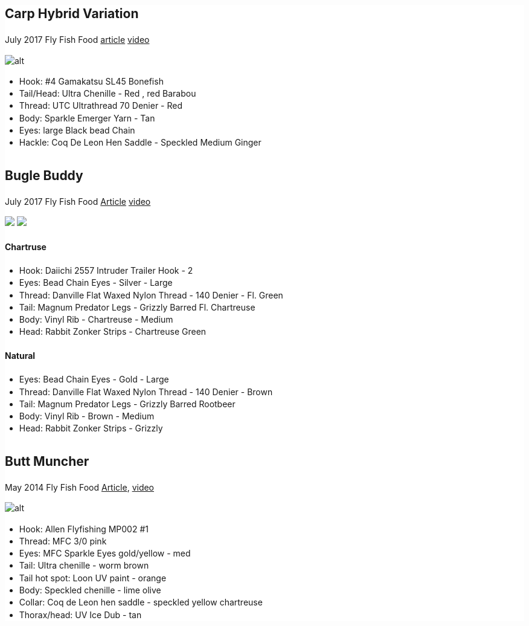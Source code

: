 ## Carp Hybrid Variation

July 2017 Fly Fish Food [article](https://www.flyfishfood.com/2017/07/carp-hybrid-variation.html) [video](https://youtu.be/oMnEuKgWInc)

![alt](https://2.bp.blogspot.com/-so0VhV_D5n8/WWUsCXy2n6I/AAAAAAAAFIU/9Lw21YLKm2UU332MiumNt-mGsYMiA8bnQCLcBGAs/s400/Carp-o-licker-BL.jpg)



* Hook: #4 Gamakatsu SL45 Bonefish
* Tail/Head: Ultra Chenille - Red , red Barabou
* Thread: UTC Ultrathread 70 Denier - Red
* Body: Sparkle Emerger Yarn - Tan
* Eyes: large Black bead Chain
* Hackle: Coq De Leon Hen Saddle - Speckled Medium Ginger

## Bugle Buddy

July 2017 Fly Fish Food [Article](https://www.flyfishfood.com/2016/07/bugle-buddy-carp-fly.html) [video](https://youtu.be/QiE_tth2DrU)

<img src="https://1.bp.blogspot.com/-A7gvJsDUhQU/V4z3_TZP-OI/AAAAAAAADCM/KMecu3lFXe45n9srhPuKZq0vLD_QBdzKwCLcB/s400/Bugle-Buddy-BL.jpg" width="40%">
<img src="https://4.bp.blogspot.com/-sgK-b97shTA/V4z4Ln8Dt5I/AAAAAAAADCQ/eccDc8FOSPUVDw_1EJFndRLnH6tH1VfqQCLcB/s300/Bugle-Buddy-BR.jpg" width="40%">

#### Chartruse

* Hook: Daiichi 2557 Intruder Trailer Hook - 2
* Eyes: Bead Chain Eyes - Silver - Large
* Thread: Danville Flat Waxed Nylon Thread - 140 Denier - Fl. Green
* Tail: Magnum Predator Legs - Grizzly Barred Fl. Chartreuse
* Body: Vinyl Rib - Chartreuse - Medium
* Head: Rabbit Zonker Strips - Chartreuse Green

#### Natural

* Eyes: Bead Chain Eyes - Gold - Large
* Thread: Danville Flat Waxed Nylon Thread - 140 Denier - Brown
* Tail: Magnum Predator Legs - Grizzly Barred Rootbeer
* Body: Vinyl Rib - Brown - Medium
* Head: Rabbit Zonker Strips - Grizzly  

## Butt Muncher

May 2014 Fly Fish Food [Article](https://www.flyfishfood.com/2014/05/butt-muncher-carp-fly.html), [video](https://youtu.be/ziztVBl6Qi8?list=PLzznwE8sf0KWIKijLEdoOLew_pM9Dr6mK)

![alt](https://2.bp.blogspot.com/-HFqjn20YvRs/U4PsmOkYNuI/AAAAAAAAB48/KtpReSGTM1s/s600/Butt+Munch+.jpg")

* Hook: Allen Flyfishing MP002 #1
* Thread: MFC 3/0 pink
* Eyes: MFC Sparkle Eyes gold/yellow - med
* Tail: Ultra chenille - worm brown
* Tail hot spot: Loon UV paint - orange
* Body: Speckled chenille - lime olive
* Collar: Coq de Leon hen saddle - speckled yellow chartreuse
* Thorax/head: UV Ice Dub - tan
